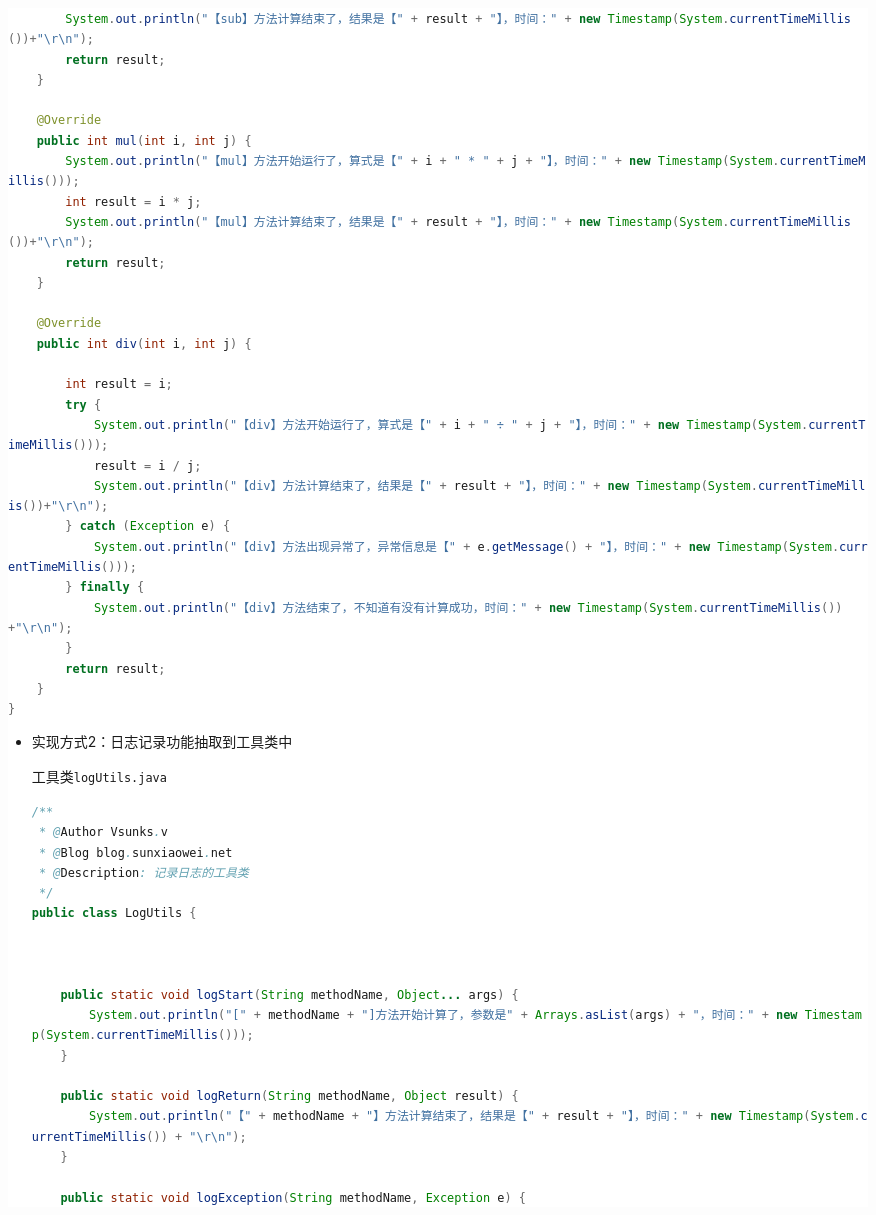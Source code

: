   ```java
          System.out.println("【sub】方法计算结束了，结果是【" + result + "】，时间：" + new Timestamp(System.currentTimeMillis())+"\r\n");
          return result;
      }
  
      @Override
      public int mul(int i, int j) {
          System.out.println("【mul】方法开始运行了，算式是【" + i + " * " + j + "】，时间：" + new Timestamp(System.currentTimeMillis()));
          int result = i * j;
          System.out.println("【mul】方法计算结束了，结果是【" + result + "】，时间：" + new Timestamp(System.currentTimeMillis())+"\r\n");
          return result;
      }
  
      @Override
      public int div(int i, int j) {
  
          int result = i;
          try {
              System.out.println("【div】方法开始运行了，算式是【" + i + " ÷ " + j + "】，时间：" + new Timestamp(System.currentTimeMillis()));
              result = i / j;
              System.out.println("【div】方法计算结束了，结果是【" + result + "】，时间：" + new Timestamp(System.currentTimeMillis())+"\r\n");
          } catch (Exception e) {
              System.out.println("【div】方法出现异常了，异常信息是【" + e.getMessage() + "】，时间：" + new Timestamp(System.currentTimeMillis()));
          } finally {
              System.out.println("【div】方法结束了，不知道有没有计算成功，时间：" + new Timestamp(System.currentTimeMillis())+"\r\n");
          }
          return result;
      }
  }
  ```





- 实现方式2：日志记录功能抽取到工具类中

  工具类`logUtils.java`

  ```java
  /**
   * @Author Vsunks.v
   * @Blog blog.sunxiaowei.net
   * @Description: 记录日志的工具类
   */
  public class LogUtils {
  
  
  
      public static void logStart(String methodName, Object... args) {
          System.out.println("[" + methodName + "]方法开始计算了，参数是" + Arrays.asList(args) + "，时间：" + new Timestamp(System.currentTimeMillis()));
      }
  
      public static void logReturn(String methodName, Object result) {
          System.out.println("【" + methodName + "】方法计算结束了，结果是【" + result + "】，时间：" + new Timestamp(System.currentTimeMillis()) + "\r\n");
      }
  
      public static void logException(String methodName, Exception e) {
  ```